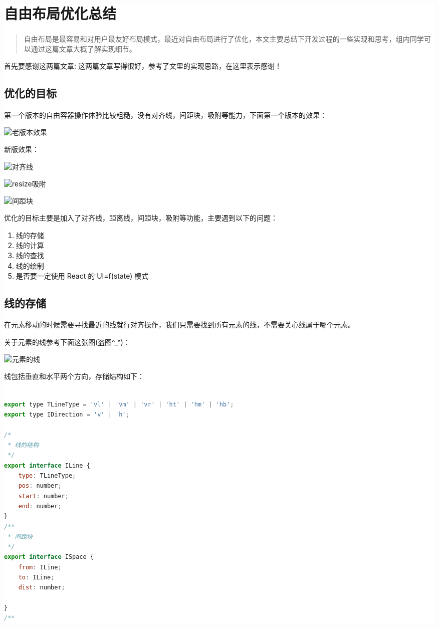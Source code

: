 # 自由布局优化总结

> 自由布局是最容易和对用户最友好布局模式，最近对自由布局进行了优化，本文主要总结下开发过程的一些实现和思考，组内同学可以通过这篇文章大概了解实现细节。

首先要感谢这两篇文章:
这两篇文章写得很好，参考了文里的实现思路，在这里表示感谢！

## 优化的目标

第一个版本的自由容器操作体验比较粗糙，没有对齐线，间距块，吸附等能力，下面第一个版本的效果：


![老版本效果](https://pic2.zhimg.com/v2-8130031398ddb01ae9532f36cd8c2f49_b.webp)

新版效果：

![对齐线](https://pic4.zhimg.com/v2-5336f2947b4c97e0c1ebe22b896a73c3_b.webp)

![resize吸附](https://pic2.zhimg.com/v2-b430e4a3858e9f604fadbd55e8e9d839_b.webp)

![间距块](https://pic3.zhimg.com/v2-a9fc4d1ebfb251427602377d5ef8fd06_b.webp)


优化的目标主要是加入了对齐线，距离线，间距块，吸附等功能，主要遇到以下的问题：

1. 线的存储
2. 线的计算
3. 线的查找
4. 线的绘制
5. 是否要一定使用 React 的 UI=f(state) 模式

## 线的存储

在元素移动的时候需要寻找最近的线就行对齐操作，我们只需要找到所有元素的线，不需要关心线属于哪个元素。

关于元素的线参考下面这张图(盗图^_^)：

![元素的线](https://pic4.zhimg.com/80/v2-a911eb05d11de7c5c4edf5e990ed422b_720w.jpg)

线包括垂直和水平两个方向，存储结构如下：

```js

export type TLineType = 'vl' | 'vm' | 'vr' | 'ht' | 'hm' | 'hb';
export type IDirection = 'v' | 'h';

/*
 * 线的结构
 */
export interface ILine {
    type: TLineType;
    pos: number;
    start: number;
    end: number;
}
/**
 * 间距块
 */
export interface ISpace {
    from: ILine;
    to: ILine;
    dist: number;

}
/**
```
